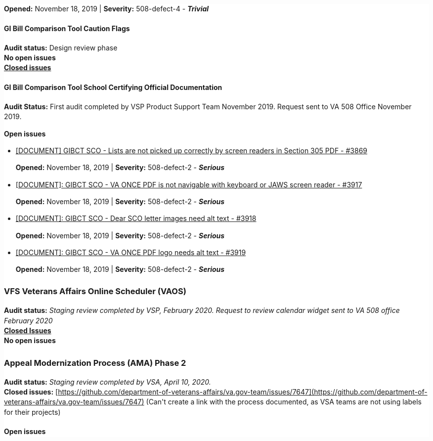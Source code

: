   **Opened:** November 18, 2019 \| **Severity:** 508-defect-4 - _**Trivial**_

#### GI Bill Comparison Tool Caution Flags

**Audit status:** Design review phase  
 **No open issues**  
 [**Closed issues**](https://github.com/department-of-veterans-affairs/va.gov-team/issues?q=label%3Abah-comparisontool+is%3Aclosed+label%3A508%2FAccessibility)

#### GI Bill Comparison Tool School Certifying Official Documentation

**Audit Status:** First audit completed by VSP Product Support Team November 2019. Request sent to VA 508 Office November 2019.  


**Open issues**

* [\[DOCUMENT\] GIBCT SCO - Lists are not picked up correctly by screen readers in Section 305 PDF - \#3869](https://github.com/department-of-veterans-affairs/va.gov-team/issues/3869)  


  **Opened:** November 18, 2019 \| **Severity:** 508-defect-2 - _**Serious**_

* [\[DOCUMENT\]: GIBCT SCO - VA ONCE PDF is not navigable with keyboard or JAWS screen reader - \#3917](https://github.com/department-of-veterans-affairs/va.gov-team/issues/3917)  


  **Opened:** November 18, 2019 \| **Severity:** 508-defect-2 - _**Serious**_

* [\[DOCUMENT\]: GIBCT SCO - Dear SCO letter images need alt text - \#3918](https://github.com/department-of-veterans-affairs/va.gov-team/issues/3918)  


  **Opened:** November 18, 2019 \| **Severity:** 508-defect-2 - _**Serious**_

* [\[DOCUMENT\]: GIBCT SCO - VA ONCE PDF logo needs alt text - \#3919](https://github.com/department-of-veterans-affairs/va.gov-team/issues/3919)  


  **Opened:** November 18, 2019 \| **Severity:** 508-defect-2 - _**Serious**_

### VFS Veterans Affairs Online Scheduler \(VAOS\)

**Audit status:** _Staging review completed by VSP, February 2020. Request to review calendar widget sent to VA 508 office February 2020_  
 [**Closed Issues**](https://github.com/department-of-veterans-affairs/va.gov-team/issues?q=is%3Aopen+is%3Aissue+author%3A1Copenut+label%3Avaos+label%3A508%2FAccessibility+-label%3AEpic)  
 **No open issues**

### Appeal Modernization Process \(AMA\) Phase 2

**Audit status:** _Staging review completed by VSA, April 10, 2020._  
 **Closed issues:** [https://github.com/department-of-veterans-affairs/va.gov-team/issues/7647](https://github.com/department-of-veterans-affairs/va.gov-team/issues/7647) \(Can't create a link with the process documented, as VSA teams are not using labels for their projects\)

#### Open issues
